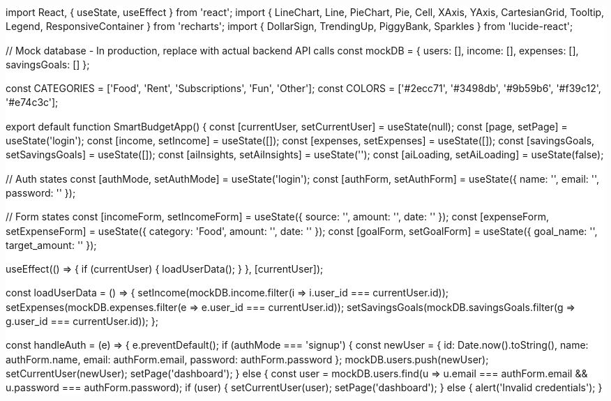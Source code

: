 import React, { useState, useEffect } from 'react';
import { LineChart, Line, PieChart, Pie, Cell, XAxis, YAxis, CartesianGrid, Tooltip, Legend, ResponsiveContainer } from 'recharts';
import { DollarSign, TrendingUp, PiggyBank, Sparkles } from 'lucide-react';

// Mock database - In production, replace with actual backend API calls
const mockDB = {
  users: [],
  income: [],
  expenses: [],
  savingsGoals: []
};

const CATEGORIES = ['Food', 'Rent', 'Subscriptions', 'Fun', 'Other'];
const COLORS = ['#2ecc71', '#3498db', '#9b59b6', '#f39c12', '#e74c3c'];

export default function SmartBudgetApp() {
  const [currentUser, setCurrentUser] = useState(null);
  const [page, setPage] = useState('login');
  const [income, setIncome] = useState([]);
  const [expenses, setExpenses] = useState([]);
  const [savingsGoals, setSavingsGoals] = useState([]);
  const [aiInsights, setAiInsights] = useState('');
  const [aiLoading, setAiLoading] = useState(false);

  // Auth states
  const [authMode, setAuthMode] = useState('login');
  const [authForm, setAuthForm] = useState({ name: '', email: '', password: '' });

  // Form states
  const [incomeForm, setIncomeForm] = useState({ source: '', amount: '', date: '' });
  const [expenseForm, setExpenseForm] = useState({ category: 'Food', amount: '', date: '' });
  const [goalForm, setGoalForm] = useState({ goal_name: '', target_amount: '' });

  useEffect(() => {
    if (currentUser) {
      loadUserData();
    }
  }, [currentUser]);

  const loadUserData = () => {
    setIncome(mockDB.income.filter(i => i.user_id === currentUser.id));
    setExpenses(mockDB.expenses.filter(e => e.user_id === currentUser.id));
    setSavingsGoals(mockDB.savingsGoals.filter(g => g.user_id === currentUser.id));
  };

  const handleAuth = (e) => {
    e.preventDefault();
    if (authMode === 'signup') {
      const newUser = {
        id: Date.now().toString(),
        name: authForm.name,
        email: authForm.email,
        password: authForm.password
      };
      mockDB.users.push(newUser);
      setCurrentUser(newUser);
      setPage('dashboard');
    } else {
      const user = mockDB.users.find(u => u.email === authForm.email && u.password === authForm.password);
      if (user) {
        setCurrentUser(user);
        setPage('dashboard');
      } else {
        alert('Invalid credentials');
      }
